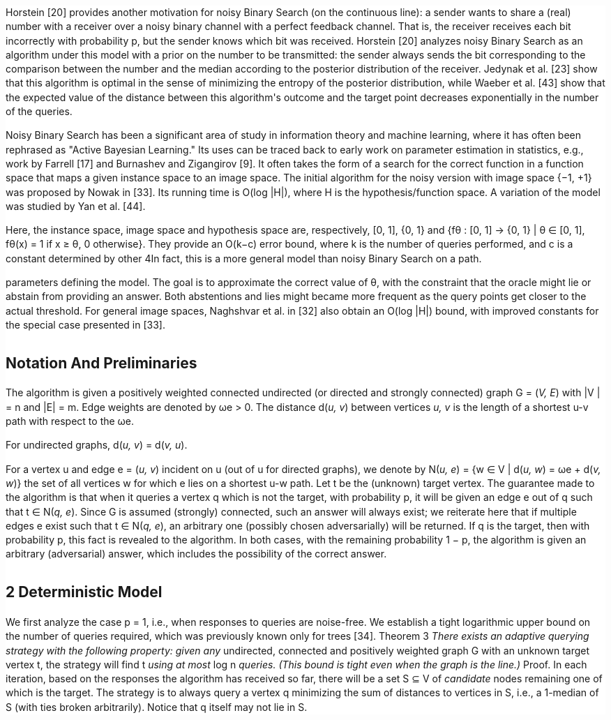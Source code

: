 Horstein [20] provides another motivation for noisy Binary Search (on the continuous line): a sender wants to share a (real) number with a receiver over a noisy binary channel with a perfect feedback channel. That is, the receiver receives each bit incorrectly with probability p, but the sender knows which bit was received. Horstein [20] analyzes noisy Binary Search as an algorithm under this model with a prior on the number to be transmitted: the sender always sends the bit corresponding to the comparison between the number and the median according to the posterior distribution of the receiver. Jedynak et al. [23] show that this algorithm is optimal in the sense of minimizing the entropy of the posterior distribution, while Waeber et al. [43] show that the expected value of the distance between this algorithm's outcome and the target point decreases exponentially in the number of the queries.

Noisy Binary Search has been a significant area of study in information theory and machine learning, where it has often been rephrased as "Active Bayesian Learning." Its uses can be traced back to early work on parameter estimation in statistics, e.g., work by Farrell [17] and Burnashev and Zigangirov [9]. It often takes the form of a search for the correct function in a function space that maps a given instance space to an image space. The initial algorithm for the noisy version with image space {−1, +1} was proposed by Nowak in [33]. Its running time is O(log |H|), where H is the hypothesis/function space. A variation of the model was studied by Yan et al. [44].

Here, the instance space, image space and hypothesis space are, respectively, [0, 1], {0, 1} and
{fθ : [0, 1] → {0, 1} | θ ∈ [0, 1], fθ(x) = 1 if x ≥ θ, 0 otherwise}. They provide an O(k−c) error bound, where k is the number of queries performed, and c is a constant determined by other 4In fact, this is a more general model than noisy Binary Search on a path.

parameters defining the model. The goal is to approximate the correct value of θ, with the constraint that the oracle might lie or abstain from providing an answer. Both abstentions and lies might became more frequent as the query points get closer to the actual threshold. For general image spaces, Naghshvar et al. in [32] also obtain an O(log |H|) bound, with improved constants for the special case presented in [33].

## Notation And Preliminaries

The algorithm is given a positively weighted connected undirected (or directed and strongly connected) graph G = (*V, E*) with |V | = n and |E| = m. Edge weights are denoted by ωe > 0. The distance d(*u, v*) between vertices *u, v* is the length of a shortest u-v path with respect to the ωe.

For undirected graphs, d(*u, v*) = d(*v, u*).

For a vertex u and edge e = (*u, v*) incident on u (out of u for directed graphs), we denote by N(*u, e*) = {w ∈ V | d(*u, w*) = ωe + d(*v, w*)} the set of all vertices w for which e lies on a shortest u-w path. Let t be the (unknown) target vertex. The guarantee made to the algorithm is that when it queries a vertex q which is not the target, with probability p, it will be given an edge e out of q such that t ∈ N(*q, e*). Since G is assumed (strongly) connected, such an answer will always exist; we reiterate here that if multiple edges e exist such that t ∈ N(*q, e*), an arbitrary one
(possibly chosen adversarially) will be returned. If q is the target, then with probability p, this fact is revealed to the algorithm. In both cases, with the remaining probability 1 − p, the algorithm is given an arbitrary (adversarial) answer, which includes the possibility of the correct answer.

## 2 Deterministic Model

We first analyze the case p = 1, i.e., when responses to queries are noise-free. We establish a tight logarithmic upper bound on the number of queries required, which was previously known only for trees [34]. Theorem 3 *There exists an adaptive querying strategy with the following property: given any* undirected, connected and positively weighted graph G with an unknown target vertex t, the strategy will find t *using at most* log n *queries. (This bound is tight even when the graph is the line.)* Proof. In each iteration, based on the responses the algorithm has received so far, there will be a set S ⊆ V of *candidate* nodes remaining one of which is the target. The strategy is to always query a vertex q minimizing the sum of distances to vertices in S, i.e., a 1-median of S (with ties broken arbitrarily). Notice that q itself may not lie in S.
